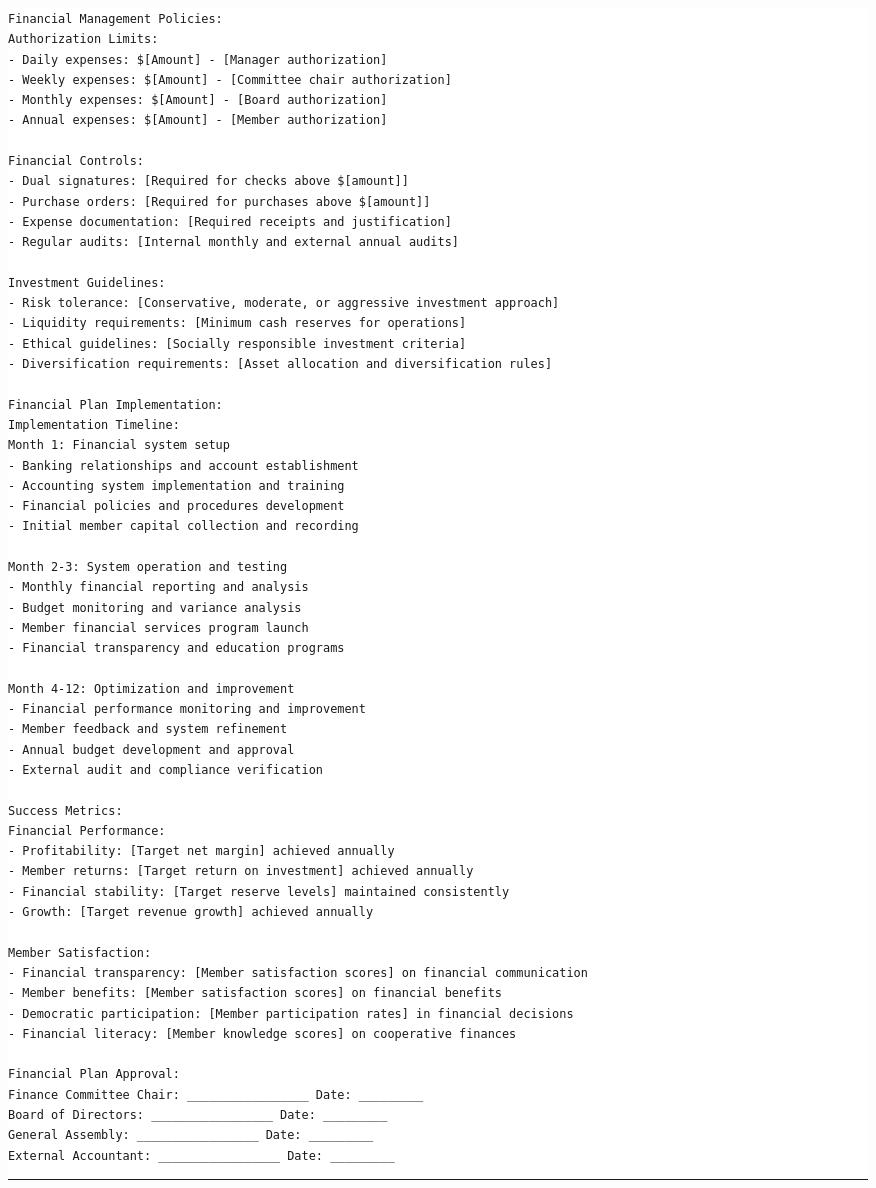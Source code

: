 ```
Financial Management Policies:
Authorization Limits:
- Daily expenses: $[Amount] - [Manager authorization]
- Weekly expenses: $[Amount] - [Committee chair authorization]
- Monthly expenses: $[Amount] - [Board authorization]
- Annual expenses: $[Amount] - [Member authorization]

Financial Controls:
- Dual signatures: [Required for checks above $[amount]]
- Purchase orders: [Required for purchases above $[amount]]
- Expense documentation: [Required receipts and justification]
- Regular audits: [Internal monthly and external annual audits]

Investment Guidelines:
- Risk tolerance: [Conservative, moderate, or aggressive investment approach]
- Liquidity requirements: [Minimum cash reserves for operations]
- Ethical guidelines: [Socially responsible investment criteria]
- Diversification requirements: [Asset allocation and diversification rules]

Financial Plan Implementation:
Implementation Timeline:
Month 1: Financial system setup
- Banking relationships and account establishment
- Accounting system implementation and training
- Financial policies and procedures development
- Initial member capital collection and recording

Month 2-3: System operation and testing
- Monthly financial reporting and analysis
- Budget monitoring and variance analysis
- Member financial services program launch
- Financial transparency and education programs

Month 4-12: Optimization and improvement
- Financial performance monitoring and improvement
- Member feedback and system refinement
- Annual budget development and approval
- External audit and compliance verification

Success Metrics:
Financial Performance:
- Profitability: [Target net margin] achieved annually
- Member returns: [Target return on investment] achieved annually
- Financial stability: [Target reserve levels] maintained consistently
- Growth: [Target revenue growth] achieved annually

Member Satisfaction:
- Financial transparency: [Member satisfaction scores] on financial communication
- Member benefits: [Member satisfaction scores] on financial benefits
- Democratic participation: [Member participation rates] in financial decisions
- Financial literacy: [Member knowledge scores] on cooperative finances

Financial Plan Approval:
Finance Committee Chair: _________________ Date: _________
Board of Directors: _________________ Date: _________
General Assembly: _________________ Date: _________
External Accountant: _________________ Date: _________
```

---